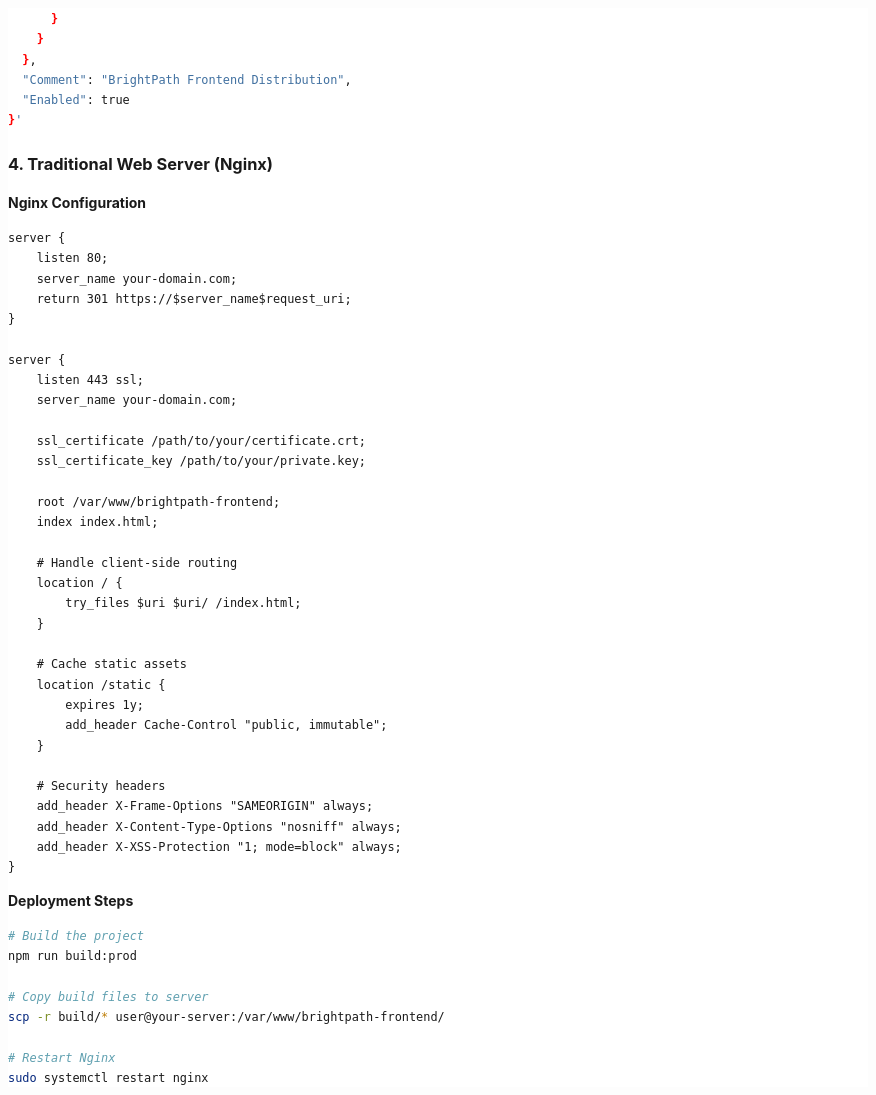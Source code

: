 ```bash
      }
    }
  },
  "Comment": "BrightPath Frontend Distribution",
  "Enabled": true
}'
```

### 4. Traditional Web Server (Nginx)

**Nginx Configuration**
```nginx
server {
    listen 80;
    server_name your-domain.com;
    return 301 https://$server_name$request_uri;
}

server {
    listen 443 ssl;
    server_name your-domain.com;
    
    ssl_certificate /path/to/your/certificate.crt;
    ssl_certificate_key /path/to/your/private.key;
    
    root /var/www/brightpath-frontend;
    index index.html;
    
    # Handle client-side routing
    location / {
        try_files $uri $uri/ /index.html;
    }
    
    # Cache static assets
    location /static {
        expires 1y;
        add_header Cache-Control "public, immutable";
    }
    
    # Security headers
    add_header X-Frame-Options "SAMEORIGIN" always;
    add_header X-Content-Type-Options "nosniff" always;
    add_header X-XSS-Protection "1; mode=block" always;
}
```

**Deployment Steps**
```bash
# Build the project
npm run build:prod

# Copy build files to server
scp -r build/* user@your-server:/var/www/brightpath-frontend/

# Restart Nginx
sudo systemctl restart nginx
```
